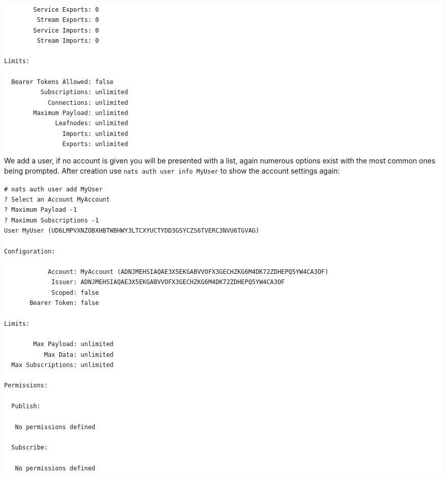 ```
        Service Exports: 0
         Stream Exports: 0
        Service Imports: 0
         Stream Imports: 0

Limits:

  Bearer Tokens Allowed: false
          Subscriptions: unlimited
            Connections: unlimited
        Maximum Payload: unlimited
              Leafnodes: unlimited
                Imports: unlimited
                Exports: unlimited
```

We add a user, if no account is given you will be presented with a list, again numerous options exist with the most
common ones being prompted. After creation use `nats auth user info MyUser` to show the account settings again:

```
# nats auth user add MyUser
? Select an Account MyAccount
? Maximum Payload -1
? Maximum Subscriptions -1
User MyUser (UD6LMPVXNZOBXHBTWBHWY3LTCXYUCTYDD3GSYCZS6TVERC3NVU6TGVAG)

Configuration:

            Account: MyAccount (ADNJMEHSIAQAE3X5EKGABVVOFX3GECHZKG6M4DK72ZDHEPQ5YW4CA3OF)
             Issuer: ADNJMEHSIAQAE3X5EKGABVVOFX3GECHZKG6M4DK72ZDHEPQ5YW4CA3OF
             Scoped: false
       Bearer Token: false

Limits:

        Max Payload: unlimited
           Max Data: unlimited
  Max Subscriptions: unlimited

Permissions:

  Publish:

   No permissions defined

  Subscribe:

   No permissions defined
```
